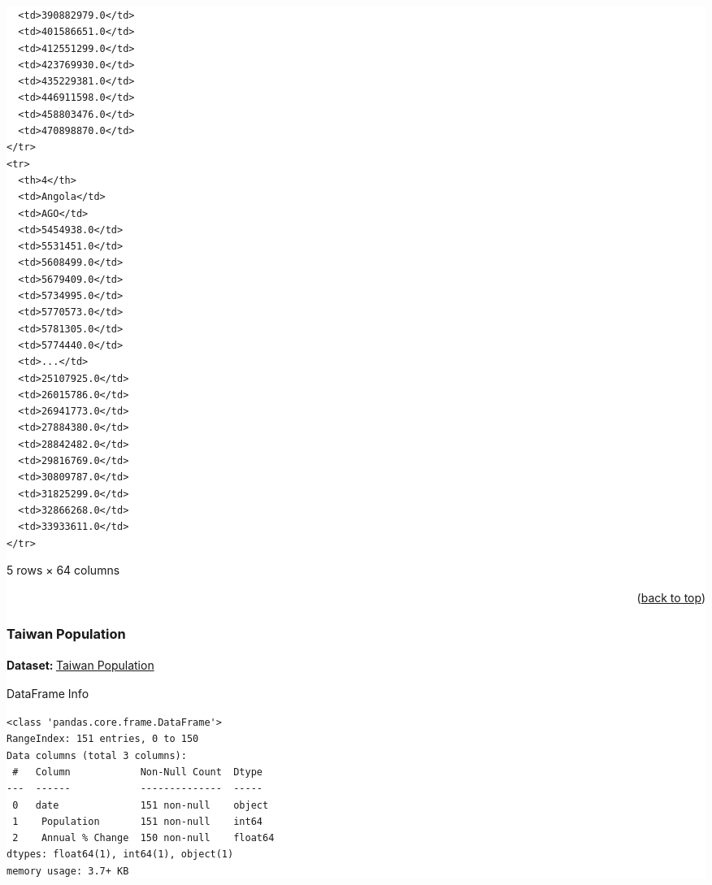       <td>390882979.0</td>
      <td>401586651.0</td>
      <td>412551299.0</td>
      <td>423769930.0</td>
      <td>435229381.0</td>
      <td>446911598.0</td>
      <td>458803476.0</td>
      <td>470898870.0</td>
    </tr>
    <tr>
      <th>4</th>
      <td>Angola</td>
      <td>AGO</td>
      <td>5454938.0</td>
      <td>5531451.0</td>
      <td>5608499.0</td>
      <td>5679409.0</td>
      <td>5734995.0</td>
      <td>5770573.0</td>
      <td>5781305.0</td>
      <td>5774440.0</td>
      <td>...</td>
      <td>25107925.0</td>
      <td>26015786.0</td>
      <td>26941773.0</td>
      <td>27884380.0</td>
      <td>28842482.0</td>
      <td>29816769.0</td>
      <td>30809787.0</td>
      <td>31825299.0</td>
      <td>32866268.0</td>
      <td>33933611.0</td>
    </tr>
  </tbody>
</table>
<p>5 rows × 64 columns</p>

<p align="right">(<a href="#readme-top">back to top</a>)</p>

### Taiwan Population
<b>Dataset: </b> <a href="https://github.com/imyajaii/dads5001-mini-project-01/blob/develop/dataset/taiwan-population.csv" target="_blank">Taiwan Population</a>

DataFrame Info


    <class 'pandas.core.frame.DataFrame'>
    RangeIndex: 151 entries, 0 to 150
    Data columns (total 3 columns):
     #   Column            Non-Null Count  Dtype  
    ---  ------            --------------  -----  
     0   date              151 non-null    object 
     1    Population       151 non-null    int64  
     2    Annual % Change  150 non-null    float64
    dtypes: float64(1), int64(1), object(1)
    memory usage: 3.7+ KB
